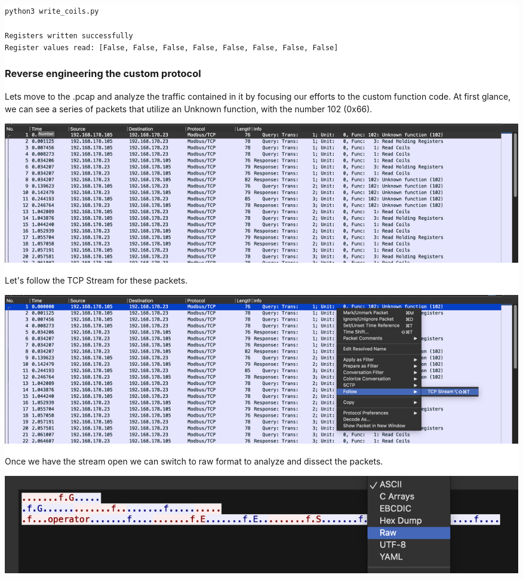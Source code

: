 ```
python3 write_coils.py

Registers written successfully
Register values read: [False, False, False, False, False, False, False, False]
```

### Reverse engineering the custom protocol

Lets move to the .pcap and analyze the traffic contained in it by focusing our efforts to the custom function code. At first glance, we can see a series of packets that utilize an Unknown function, with the number 102 (0x66).

![wireshark_1](assets/wireshark_1.png)

Let's follow the TCP Stream for these packets.

![follow_tcp_stream](assets/follow_tcp_stream.png)

Once we have the stream open we can switch to raw format to analyze and dissect the packets.

![change_to_raw](assets/change_to_raw.png)
